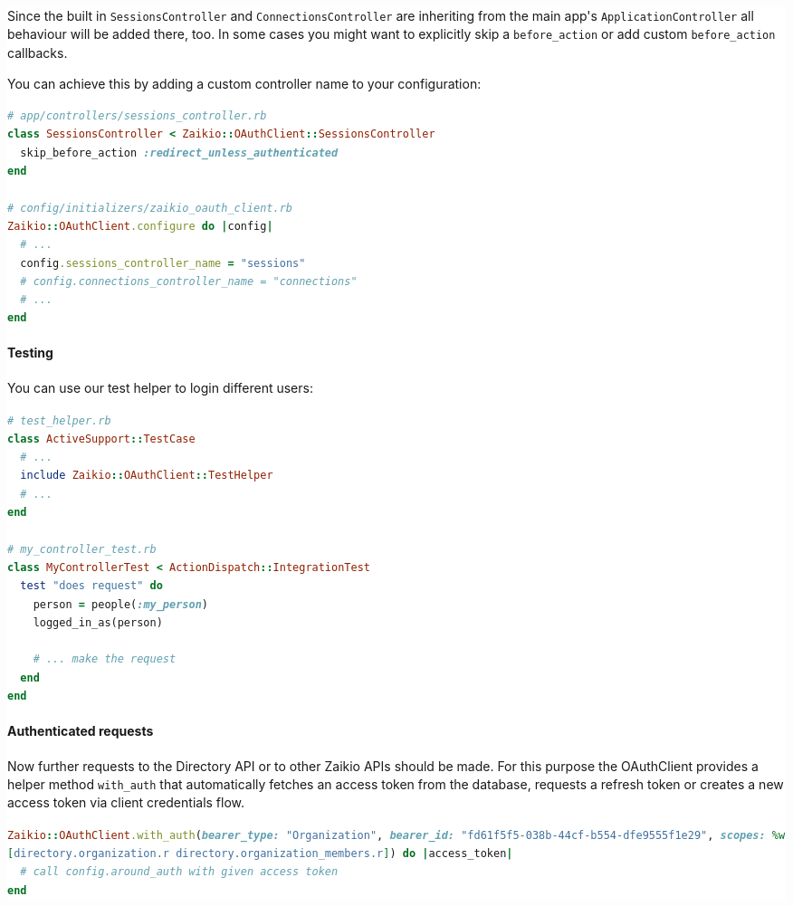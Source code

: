 Since the built in `SessionsController` and `ConnectionsController` are inheriting from the main app's `ApplicationController` all behaviour will be added there, too. In some cases you might want to explicitly skip a `before_action` or add custom `before_action` callbacks.

You can achieve this by adding a custom controller name to your configuration:

```rb
# app/controllers/sessions_controller.rb
class SessionsController < Zaikio::OAuthClient::SessionsController
  skip_before_action :redirect_unless_authenticated
end

# config/initializers/zaikio_oauth_client.rb
Zaikio::OAuthClient.configure do |config|
  # ...
  config.sessions_controller_name = "sessions"
  # config.connections_controller_name = "connections"
  # ...
end
```

#### Testing

You can use our test helper to login different users:

```rb
# test_helper.rb
class ActiveSupport::TestCase
  # ...
  include Zaikio::OAuthClient::TestHelper
  # ...
end

# my_controller_test.rb
class MyControllerTest < ActionDispatch::IntegrationTest
  test "does request" do
    person = people(:my_person)
    logged_in_as(person)

    # ... make the request
  end
end
```

#### Authenticated requests

Now further requests to the Directory API or to other Zaikio APIs should be made. For this purpose the OAuthClient provides a helper method `with_auth` that automatically fetches an access token from the database, requests a refresh token or creates a new access token via client credentials flow.

```rb
Zaikio::OAuthClient.with_auth(bearer_type: "Organization", bearer_id: "fd61f5f5-038b-44cf-b554-dfe9555f1e29", scopes: %w[directory.organization.r directory.organization_members.r]) do |access_token|
  # call config.around_auth with given access token
end
```
